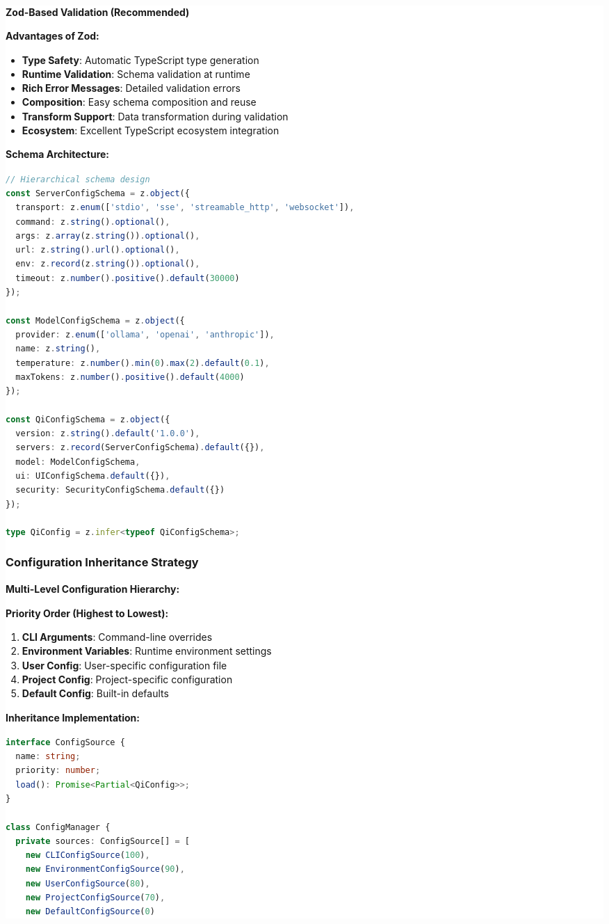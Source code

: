 **Zod-Based Validation (Recommended)**

**Advantages of Zod:**
- **Type Safety**: Automatic TypeScript type generation
- **Runtime Validation**: Schema validation at runtime
- **Rich Error Messages**: Detailed validation errors
- **Composition**: Easy schema composition and reuse
- **Transform Support**: Data transformation during validation
- **Ecosystem**: Excellent TypeScript ecosystem integration

**Schema Architecture:**
```typescript
// Hierarchical schema design
const ServerConfigSchema = z.object({
  transport: z.enum(['stdio', 'sse', 'streamable_http', 'websocket']),
  command: z.string().optional(),
  args: z.array(z.string()).optional(),
  url: z.string().url().optional(),
  env: z.record(z.string()).optional(),
  timeout: z.number().positive().default(30000)
});

const ModelConfigSchema = z.object({
  provider: z.enum(['ollama', 'openai', 'anthropic']),
  name: z.string(),
  temperature: z.number().min(0).max(2).default(0.1),
  maxTokens: z.number().positive().default(4000)
});

const QiConfigSchema = z.object({
  version: z.string().default('1.0.0'),
  servers: z.record(ServerConfigSchema).default({}),
  model: ModelConfigSchema,
  ui: UIConfigSchema.default({}),
  security: SecurityConfigSchema.default({})
});

type QiConfig = z.infer<typeof QiConfigSchema>;
```

### Configuration Inheritance Strategy

**Multi-Level Configuration Hierarchy:**

**Priority Order (Highest to Lowest):**
1. **CLI Arguments**: Command-line overrides
2. **Environment Variables**: Runtime environment settings
3. **User Config**: User-specific configuration file
4. **Project Config**: Project-specific configuration
5. **Default Config**: Built-in defaults

**Inheritance Implementation:**
```typescript
interface ConfigSource {
  name: string;
  priority: number;
  load(): Promise<Partial<QiConfig>>;
}

class ConfigManager {
  private sources: ConfigSource[] = [
    new CLIConfigSource(100),
    new EnvironmentConfigSource(90),
    new UserConfigSource(80),
    new ProjectConfigSource(70),
    new DefaultConfigSource(0)
```